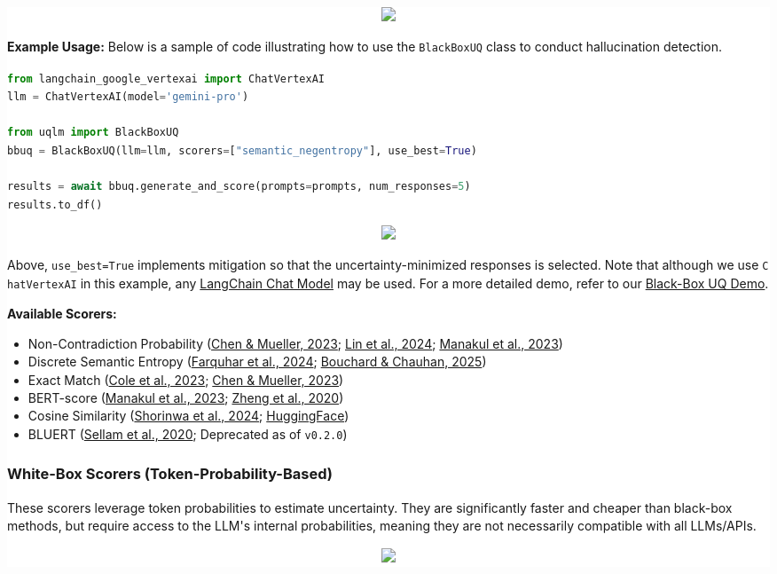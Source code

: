 <p align="center">
  <img src="https://raw.githubusercontent.com/cvs-health/uqlm/develop/assets/images/black_box_graphic.png" />
</p>

**Example Usage:**
Below is a sample of code illustrating how to use the `BlackBoxUQ` class to conduct hallucination detection.

```python
from langchain_google_vertexai import ChatVertexAI
llm = ChatVertexAI(model='gemini-pro')

from uqlm import BlackBoxUQ
bbuq = BlackBoxUQ(llm=llm, scorers=["semantic_negentropy"], use_best=True)

results = await bbuq.generate_and_score(prompts=prompts, num_responses=5)
results.to_df()
```
<p align="center">
  <img src="https://raw.githubusercontent.com/cvs-health/uqlm/develop/assets/images/black_box_output4.png" />
</p>

Above, `use_best=True` implements mitigation so that the uncertainty-minimized responses is selected. Note that although we use `ChatVertexAI` in this example, any [LangChain Chat Model](https://js.langchain.com/docs/integrations/chat/) may be used. For a more detailed demo, refer to our [Black-Box UQ Demo](./examples/black_box_demo.ipynb).


**Available Scorers:**

*   Non-Contradiction Probability ([Chen & Mueller, 2023](https://arxiv.org/abs/2308.16175); [Lin et al., 2024](https://arxiv.org/abs/2305.19187); [Manakul et al., 2023](https://arxiv.org/abs/2303.08896))
*   Discrete Semantic Entropy ([Farquhar et al., 2024](https://www.nature.com/articles/s41586-024-07421-0); [Bouchard & Chauhan, 2025](https://arxiv.org/abs/2504.19254))
*   Exact Match ([Cole et al., 2023](https://arxiv.org/abs/2305.14613); [Chen & Mueller, 2023](https://arxiv.org/abs/2308.16175))
*   BERT-score ([Manakul et al., 2023](https://arxiv.org/abs/2303.08896); [Zheng et al., 2020](https://arxiv.org/abs/1904.09675))
*   Cosine Similarity ([Shorinwa et al., 2024](https://arxiv.org/abs/2412.05563); [HuggingFace](https://huggingface.co/sentence-transformers/all-MiniLM-L6-v2))
*   BLUERT ([Sellam et al., 2020](https://arxiv.org/abs/2004.04696); Deprecated as of `v0.2.0`)

### White-Box Scorers (Token-Probability-Based)

These scorers leverage token probabilities to estimate uncertainty.  They are significantly faster and cheaper than black-box methods, but require access to the LLM's internal probabilities, meaning they are not necessarily compatible with all LLMs/APIs.

<p align="center">
  <img src="https://raw.githubusercontent.com/cvs-health/uqlm/develop/assets/images/white_box_graphic.png" />
</p>
